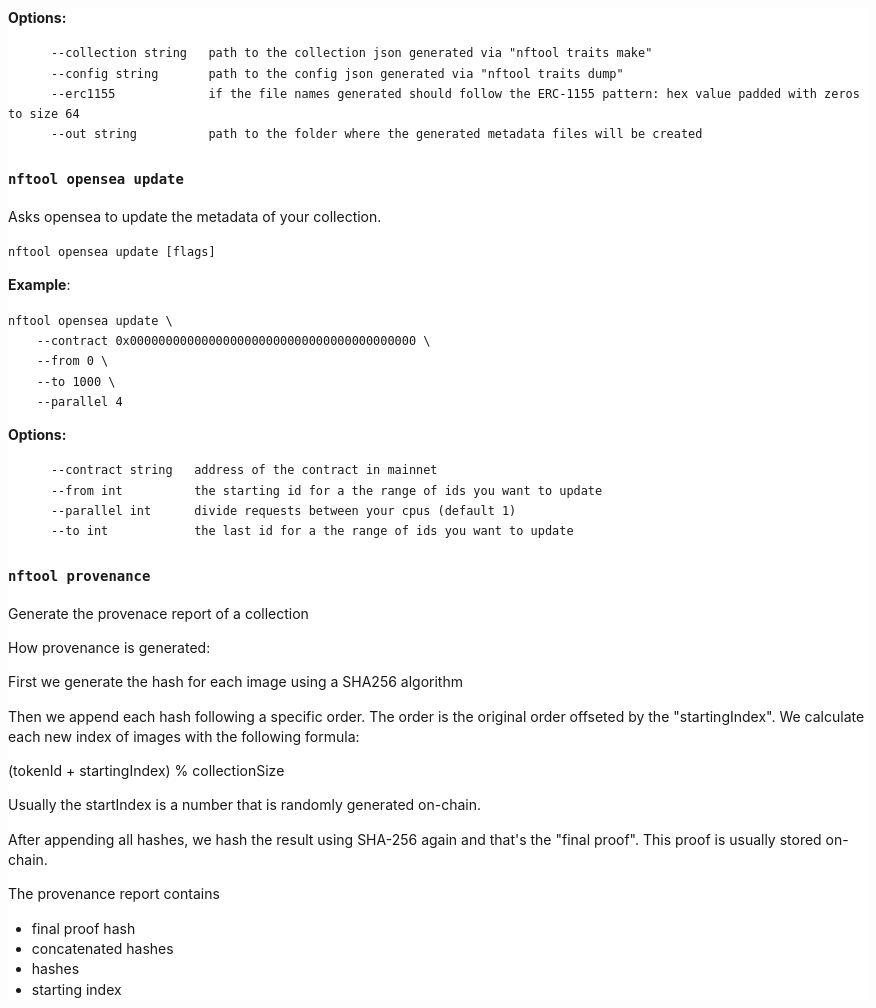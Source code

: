 **Options:**

```
      --collection string   path to the collection json generated via "nftool traits make"
      --config string       path to the config json generated via "nftool traits dump"
      --erc1155             if the file names generated should follow the ERC-1155 pattern: hex value padded with zeros to size 64
      --out string          path to the folder where the generated metadata files will be created
```

### `nftool opensea update`

Asks opensea to update the metadata of your collection.

```
nftool opensea update [flags]
```

**Example**:

```
nftool opensea update \
	--contract 0x0000000000000000000000000000000000000000 \
	--from 0 \
	--to 1000 \
	--parallel 4
```

**Options:**

```
      --contract string   address of the contract in mainnet
      --from int          the starting id for a the range of ids you want to update
      --parallel int      divide requests between your cpus (default 1)
      --to int            the last id for a the range of ids you want to update
```

### `nftool provenance`

Generate the provenace report of a collection

How provenance is generated:

First we generate the hash for each image using a SHA256 algorithm

Then we append each hash following a specific order. The order is the original order offseted by the "startingIndex". We calculate each new index of images with the following formula:

(tokenId + startingIndex) \% collectionSize

Usually the startIndex is a number that is randomly generated on-chain.

After appending all hashes, we hash the result using SHA-256 again and that's the "final proof". This proof is usually stored on-chain.

The provenance report contains
- final proof hash
- concatenated hashes
- hashes
- starting index
